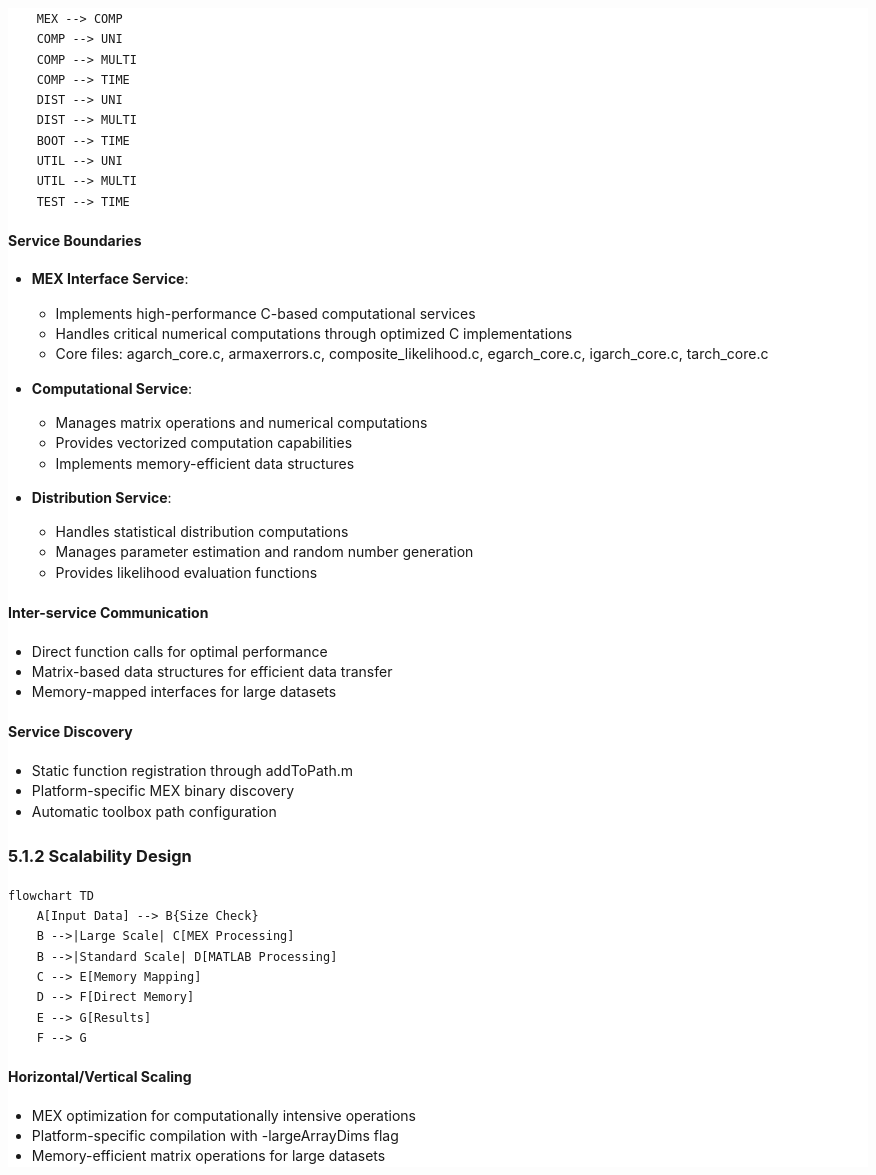 ```mermaid
    MEX --> COMP
    COMP --> UNI
    COMP --> MULTI
    COMP --> TIME
    DIST --> UNI
    DIST --> MULTI
    BOOT --> TIME
    UTIL --> UNI
    UTIL --> MULTI
    TEST --> TIME
```

#### Service Boundaries
- **MEX Interface Service**: 
  - Implements high-performance C-based computational services
  - Handles critical numerical computations through optimized C implementations
  - Core files: agarch_core.c, armaxerrors.c, composite_likelihood.c, egarch_core.c, igarch_core.c, tarch_core.c

- **Computational Service**:
  - Manages matrix operations and numerical computations
  - Provides vectorized computation capabilities
  - Implements memory-efficient data structures

- **Distribution Service**:
  - Handles statistical distribution computations
  - Manages parameter estimation and random number generation
  - Provides likelihood evaluation functions

#### Inter-service Communication
- Direct function calls for optimal performance
- Matrix-based data structures for efficient data transfer
- Memory-mapped interfaces for large datasets

#### Service Discovery
- Static function registration through addToPath.m
- Platform-specific MEX binary discovery
- Automatic toolbox path configuration

### 5.1.2 Scalability Design

```mermaid
flowchart TD
    A[Input Data] --> B{Size Check}
    B -->|Large Scale| C[MEX Processing]
    B -->|Standard Scale| D[MATLAB Processing]
    C --> E[Memory Mapping]
    D --> F[Direct Memory]
    E --> G[Results]
    F --> G
```

#### Horizontal/Vertical Scaling
- MEX optimization for computationally intensive operations
- Platform-specific compilation with -largeArrayDims flag
- Memory-efficient matrix operations for large datasets
